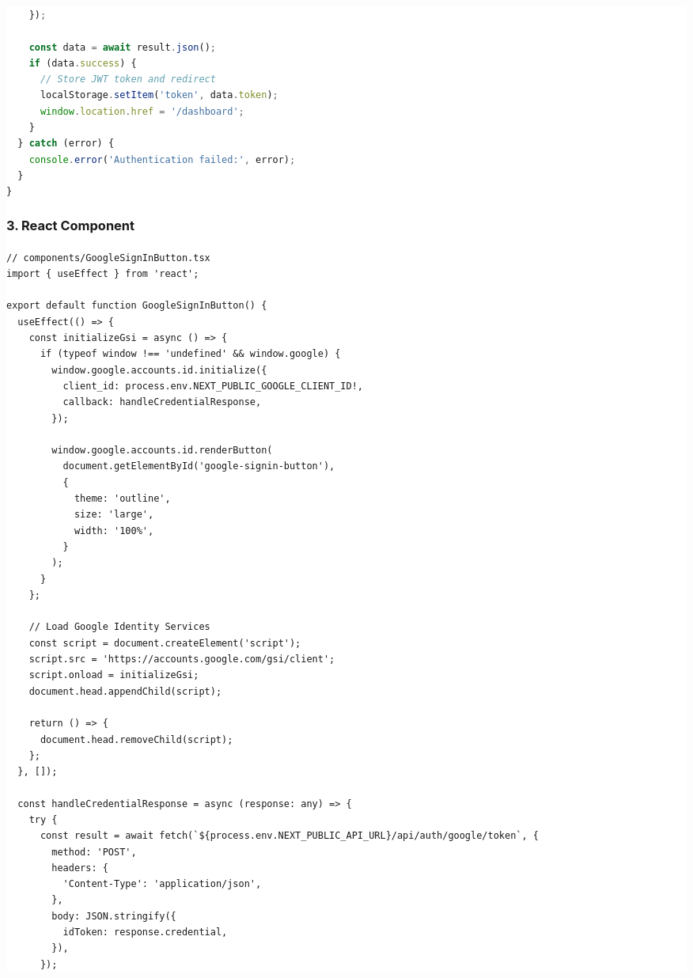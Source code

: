 ```typescript
    });

    const data = await result.json();
    if (data.success) {
      // Store JWT token and redirect
      localStorage.setItem('token', data.token);
      window.location.href = '/dashboard';
    }
  } catch (error) {
    console.error('Authentication failed:', error);
  }
}
```

### 3. React Component

```tsx
// components/GoogleSignInButton.tsx
import { useEffect } from 'react';

export default function GoogleSignInButton() {
  useEffect(() => {
    const initializeGsi = async () => {
      if (typeof window !== 'undefined' && window.google) {
        window.google.accounts.id.initialize({
          client_id: process.env.NEXT_PUBLIC_GOOGLE_CLIENT_ID!,
          callback: handleCredentialResponse,
        });
        
        window.google.accounts.id.renderButton(
          document.getElementById('google-signin-button'),
          {
            theme: 'outline',
            size: 'large',
            width: '100%',
          }
        );
      }
    };

    // Load Google Identity Services
    const script = document.createElement('script');
    script.src = 'https://accounts.google.com/gsi/client';
    script.onload = initializeGsi;
    document.head.appendChild(script);

    return () => {
      document.head.removeChild(script);
    };
  }, []);

  const handleCredentialResponse = async (response: any) => {
    try {
      const result = await fetch(`${process.env.NEXT_PUBLIC_API_URL}/api/auth/google/token`, {
        method: 'POST',
        headers: {
          'Content-Type': 'application/json',
        },
        body: JSON.stringify({
          idToken: response.credential,
        }),
      });

```
